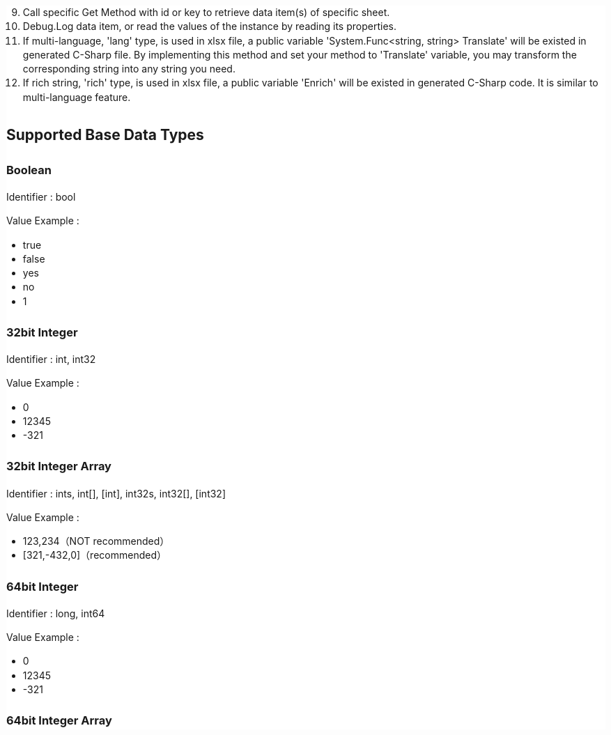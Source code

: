 9. Call specific Get Method with id or key to retrieve data item(s) of specific sheet.
10. Debug.Log data item, or read the values of the instance by reading its properties.
11. If multi-language, 'lang' type, is used in xlsx file, a public variable 'System.Func<string, string> Translate' will be existed in generated C-Sharp file. By implementing this method and set your method to 'Translate' variable, you may transform the corresponding string into any string you need.
12. If rich string, 'rich' type, is used in xlsx file, a public variable 'Enrich' will be existed in generated C-Sharp code. It is similar to multi-language feature.



## Supported Base Data Types

### Boolean

Identifier : bool

Value Example : 

- true
- false
- yes
- no
- 1

### 32bit Integer

Identifier : int, int32

Value Example : 

- 0
- 12345
- -321

### 32bit Integer Array

Identifier : ints, int[], [int], int32s, int32[], [int32]

Value Example : 

- 123,234（NOT recommended）
- [321,-432,0]（recommended）

### 64bit Integer

Identifier : long, int64

Value Example : 

- 0
- 12345
- -321

### 64bit Integer Array
